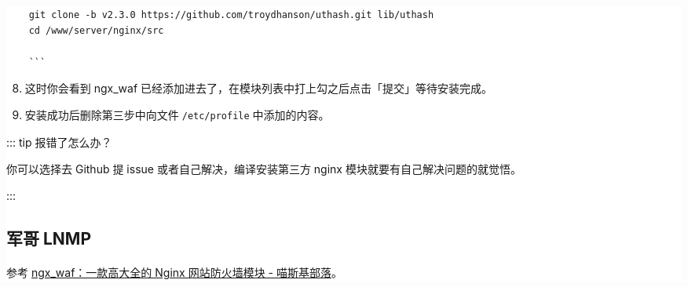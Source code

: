         git clone -b v2.3.0 https://github.com/troydhanson/uthash.git lib/uthash
        cd /www/server/nginx/src
        
        ```

8. 这时你会看到 ngx_waf 已经添加进去了，在模块列表中打上勾之后点击「提交」等待安装完成。

9. 安装成功后删除第三步中向文件 `/etc/profile` 中添加的内容。


::: tip 报错了怎么办？

你可以选择去 Github 提 issue 或者自己解决，编译安装第三方 nginx 模块就要有自己解决问题的就觉悟。

:::


## 军哥 LNMP

参考 [ngx_waf：一款高大全的 Nginx 网站防火墙模块 - 喵斯基部落](https://www.moewah.com/archives/4880.html)。
